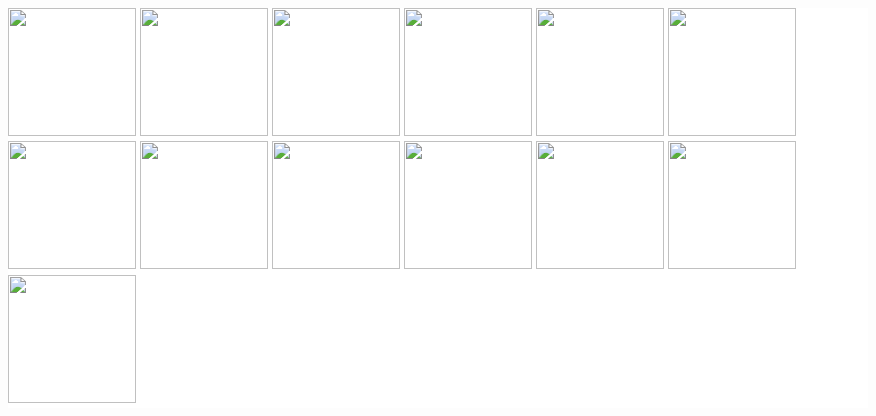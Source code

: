 <img src="https://github.com/enijkamp/elm_train/blob/master/training/ims_syn/ivy2/256_18_3/syn_im18.png?raw=true" width="128" height="128">
<img src="https://github.com/enijkamp/elm_train/blob/master/training/ims_syn/ivy2/256_18_3/syn_im19.png?raw=true" width="128" height="128">
<img src="https://github.com/enijkamp/elm_train/blob/master/training/ims_syn/ivy2/256_18_3/syn_im20.png?raw=true" width="128" height="128">
<img src="https://github.com/enijkamp/elm_train/blob/master/training/ims_syn/ivy2/256_18_3/syn_im21.png?raw=true" width="128" height="128">
<img src="https://github.com/enijkamp/elm_train/blob/master/training/ims_syn/ivy2/256_18_3/syn_im22.png?raw=true" width="128" height="128">
<img src="https://github.com/enijkamp/elm_train/blob/master/training/ims_syn/ivy2/256_18_3/syn_im23.png?raw=true" width="128" height="128">
<img src="https://github.com/enijkamp/elm_train/blob/master/training/ims_syn/ivy2/256_18_3/syn_im24.png?raw=true" width="128" height="128">
<img src="https://github.com/enijkamp/elm_train/blob/master/training/ims_syn/ivy2/256_18_3/syn_im25.png?raw=true" width="128" height="128">
<img src="https://github.com/enijkamp/elm_train/blob/master/training/ims_syn/ivy2/256_18_3/syn_im26.png?raw=true" width="128" height="128">
<img src="https://github.com/enijkamp/elm_train/blob/master/training/ims_syn/ivy2/256_18_3/syn_im27.png?raw=true" width="128" height="128">
<img src="https://github.com/enijkamp/elm_train/blob/master/training/ims_syn/ivy2/256_18_3/syn_im28.png?raw=true" width="128" height="128">
<img src="https://github.com/enijkamp/elm_train/blob/master/training/ims_syn/ivy2/256_18_3/syn_im29.png?raw=true" width="128" height="128">
<img src="https://github.com/enijkamp/elm_train/blob/master/training/ims_syn/ivy2/256_18_3/syn_im30.png?raw=true" width="128" height="128">

